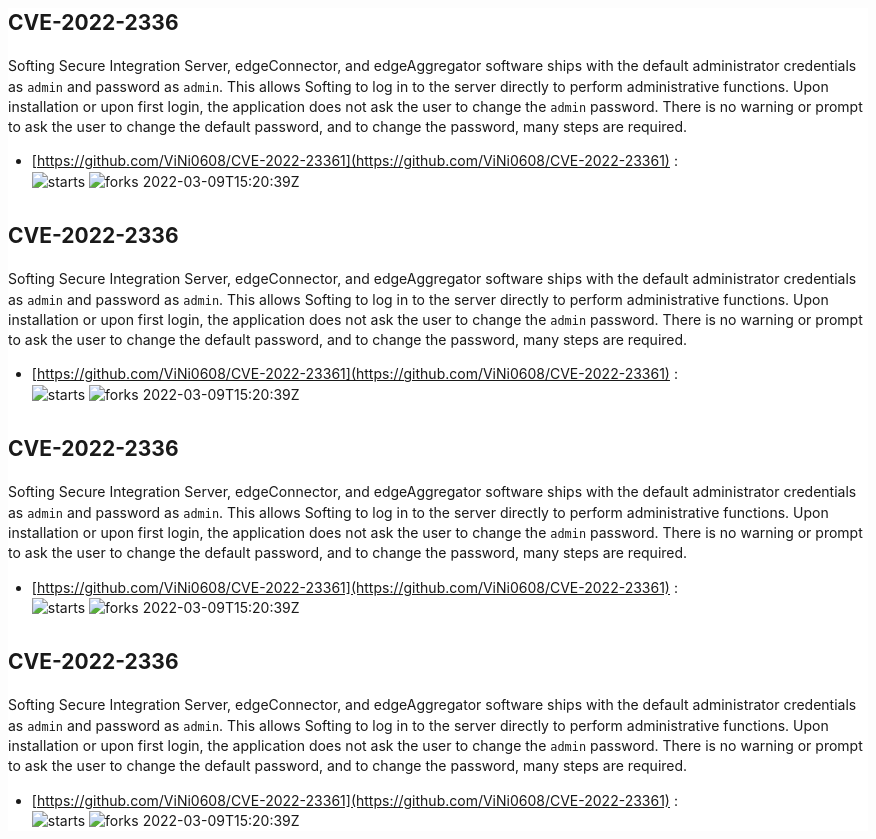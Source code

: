 ## CVE-2022-2336
 Softing Secure Integration Server, edgeConnector, and edgeAggregator software ships with the default administrator credentials as `admin` and password as `admin`. This allows Softing to log in to the server directly to perform administrative functions. Upon installation or upon first login, the application does not ask the user to change the `admin` password. There is no warning or prompt to ask the user to change the default password, and to change the password, many steps are required.

- [https://github.com/ViNi0608/CVE-2022-23361](https://github.com/ViNi0608/CVE-2022-23361) :  
![starts](https://img.shields.io/github/stars/ViNi0608/CVE-2022-23361.svg) 
![forks](https://img.shields.io/github/forks/ViNi0608/CVE-2022-23361.svg) 
2022-03-09T15:20:39Z

## CVE-2022-2336
 Softing Secure Integration Server, edgeConnector, and edgeAggregator software ships with the default administrator credentials as `admin` and password as `admin`. This allows Softing to log in to the server directly to perform administrative functions. Upon installation or upon first login, the application does not ask the user to change the `admin` password. There is no warning or prompt to ask the user to change the default password, and to change the password, many steps are required.

- [https://github.com/ViNi0608/CVE-2022-23361](https://github.com/ViNi0608/CVE-2022-23361) :  
![starts](https://img.shields.io/github/stars/ViNi0608/CVE-2022-23361.svg) 
![forks](https://img.shields.io/github/forks/ViNi0608/CVE-2022-23361.svg) 
2022-03-09T15:20:39Z

## CVE-2022-2336
 Softing Secure Integration Server, edgeConnector, and edgeAggregator software ships with the default administrator credentials as `admin` and password as `admin`. This allows Softing to log in to the server directly to perform administrative functions. Upon installation or upon first login, the application does not ask the user to change the `admin` password. There is no warning or prompt to ask the user to change the default password, and to change the password, many steps are required.

- [https://github.com/ViNi0608/CVE-2022-23361](https://github.com/ViNi0608/CVE-2022-23361) :  
![starts](https://img.shields.io/github/stars/ViNi0608/CVE-2022-23361.svg) 
![forks](https://img.shields.io/github/forks/ViNi0608/CVE-2022-23361.svg) 
2022-03-09T15:20:39Z

## CVE-2022-2336
 Softing Secure Integration Server, edgeConnector, and edgeAggregator software ships with the default administrator credentials as `admin` and password as `admin`. This allows Softing to log in to the server directly to perform administrative functions. Upon installation or upon first login, the application does not ask the user to change the `admin` password. There is no warning or prompt to ask the user to change the default password, and to change the password, many steps are required.

- [https://github.com/ViNi0608/CVE-2022-23361](https://github.com/ViNi0608/CVE-2022-23361) :  
![starts](https://img.shields.io/github/stars/ViNi0608/CVE-2022-23361.svg) 
![forks](https://img.shields.io/github/forks/ViNi0608/CVE-2022-23361.svg) 
2022-03-09T15:20:39Z

